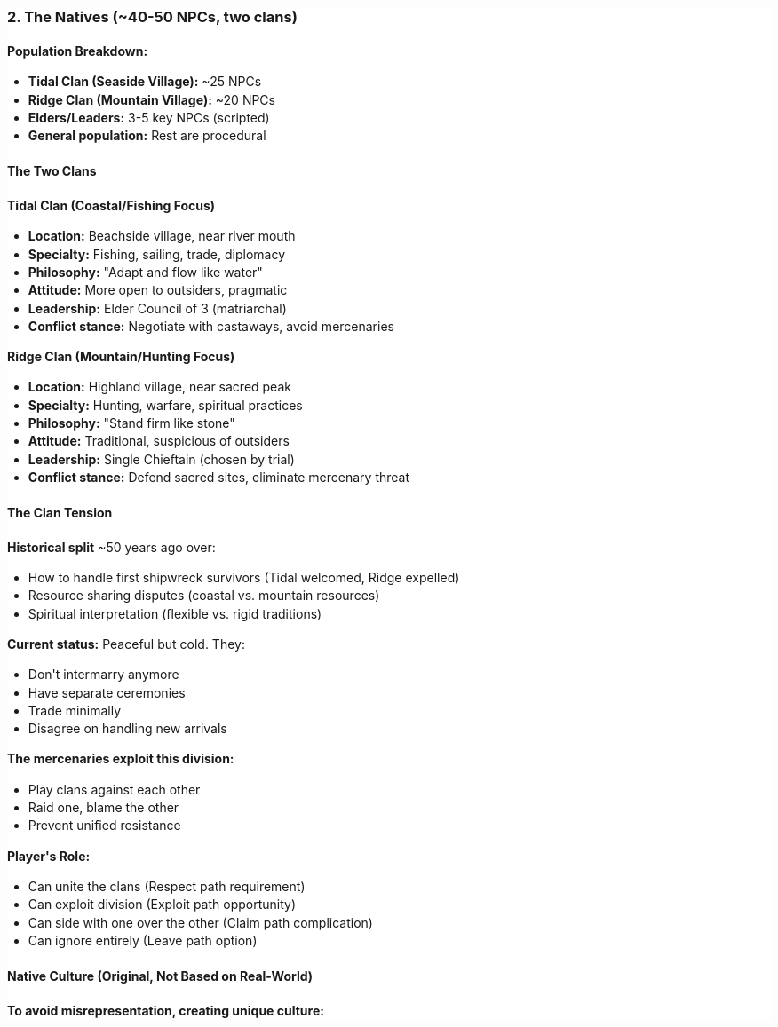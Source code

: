 
### 2. The Natives (~40-50 NPCs, two clans)

**Population Breakdown:**
- **Tidal Clan (Seaside Village):** ~25 NPCs
- **Ridge Clan (Mountain Village):** ~20 NPCs
- **Elders/Leaders:** 3-5 key NPCs (scripted)
- **General population:** Rest are procedural

#### The Two Clans

**Tidal Clan (Coastal/Fishing Focus)**
- **Location:** Beachside village, near river mouth
- **Specialty:** Fishing, sailing, trade, diplomacy
- **Philosophy:** "Adapt and flow like water"
- **Attitude:** More open to outsiders, pragmatic
- **Leadership:** Elder Council of 3 (matriarchal)
- **Conflict stance:** Negotiate with castaways, avoid mercenaries

**Ridge Clan (Mountain/Hunting Focus)**
- **Location:** Highland village, near sacred peak
- **Specialty:** Hunting, warfare, spiritual practices
- **Philosophy:** "Stand firm like stone"
- **Attitude:** Traditional, suspicious of outsiders
- **Leadership:** Single Chieftain (chosen by trial)
- **Conflict stance:** Defend sacred sites, eliminate mercenary threat

#### The Clan Tension

**Historical split** ~50 years ago over:
- How to handle first shipwreck survivors (Tidal welcomed, Ridge expelled)
- Resource sharing disputes (coastal vs. mountain resources)
- Spiritual interpretation (flexible vs. rigid traditions)

**Current status:** Peaceful but cold. They:
- Don't intermarry anymore
- Have separate ceremonies
- Trade minimally
- Disagree on handling new arrivals

**The mercenaries exploit this division:**
- Play clans against each other
- Raid one, blame the other
- Prevent unified resistance

**Player's Role:**
- Can unite the clans (Respect path requirement)
- Can exploit division (Exploit path opportunity)
- Can side with one over the other (Claim path complication)
- Can ignore entirely (Leave path option)

#### Native Culture (Original, Not Based on Real-World)

**To avoid misrepresentation, creating unique culture:**

